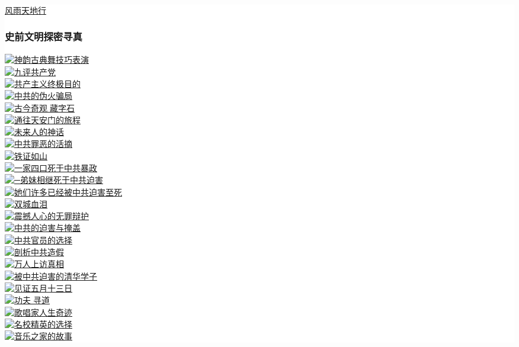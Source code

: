 <a href="https://github.com/19920513/www/blob/master/README.md?fq#1" target="_blank">风雨天地行</a></p></td></tr><tr><td width="742"><h3><p><strong>史前文明探密寻真</strong></p></h3></td><td VALIGN=TOP rowspan=50><a href="https://gitlab.com/Columbusr3/vdSY-Classical-Chinese-Dance-Technique-Collection-2018/raw/master/public/SY-Classical-Chinese-Dance-Technique-Collection-2018.webm" target="_blank"><img width="130" src="https://raw.githubusercontent.com/19920513/djy/master/gb/130/gudianwu.jpg" title="神韵古典舞技巧表演" alt="神韵古典舞技巧表演"></a><br><a href="https://github.com/19920513/www/blob/master/README.md?fq#1" target="_blank"><img width="130" src="https://raw.githubusercontent.com/19920513/djy/master/gb/130/9ping.jpg" title="九评共产党" alt="九评共产党"></a><br><a href="https://gitlab.com/dokbcmphk/vdzjmd1_19/raw/master/public/zjmd1_19.webm" target="_blank"><img width="130" src="https://raw.githubusercontent.com/19920513/djy/master/gb/130/communism.jpg" title="共产主义终极目的" alt="共产主义终极目的"></a><br><a href="https://gitlab.com/asdfghjk12/zfzx/-/raw/main/Falsefire.mp4" target="_blank"><img width="130" src="https://raw.githubusercontent.com/19920513/djy/master/gb/130/weihuo.jpg" title="中共的伪火骗局" alt="中共的伪火骗局"></a><br><a href="https://gitlab.com/Dimplegn8/vdTdowhauWx9WiM/raw/master/public/TdowhauWx9WiM.webm" target="_blank"><img width="130" src="https://raw.githubusercontent.com/19920513/djy/master/gb/130/changzhi.jpg" title="古今奇观 藏字石" alt="古今奇观 藏字石"></a><br><a href="https://gitlab.com/Dirkchel/vd3-JTT_CN_MH-360p/raw/master/public/3-JTT_CN_MH-360p.webm" target="_blank"><img width="130" src="https://raw.githubusercontent.com/19920513/djy/master/gb/130/tianan.jpg" title="通往天安门的旅程" alt="通往天安门的旅程"></a><br><a href="https://github.com/19920513/www/blob/master/README.md?fq#1" target="_blank"><img width="130" src="https://raw.githubusercontent.com/19920513/djy/master/gb/130/weilai.jpg" title="未来人的神话" alt="未来人的神话"></a><br><a href="https://github.com/19920513/www/blob/master/README.md?fq#1" target="_blank"><img width="130" src="https://raw.githubusercontent.com/19920513/djy/master/gb/130/ji-zy.jpg" title="中共罪恶的活摘" alt="中共罪恶的活摘"></a><br><a href="https://github.com/19920513/www/blob/master/README.md?fq#1" target="_blank"><img width="130" src="https://raw.githubusercontent.com/19920513/djy/master/gb/130/huozhai.jpg" title="铁证如山" alt="铁证如山"></a><br><a href="https://gitlab.com/Conradfjd/vder3n_3VVJ/raw/master/public/er3n_3VVJ.webm" target="_blank"><img width="130" src="https://raw.githubusercontent.com/19920513/djy/master/gb/130/4ke.jpg" title="一家四口死于中共暴政" alt="一家四口死于中共暴政"></a><br><a href="https://gitlab.com/Conradhm9/vdXmL0_0XDL2p/raw/master/public/XmL0_0XDL2p.webm" target="_blank"><img width="130" src="https://raw.githubusercontent.com/19920513/djy/master/gb/130/jie-di.jpg" title="─弟妹相继死于中共迫害" alt="─弟妹相继死于中共迫害"></a><br><a href="https://gitlab.com/connieas2m/vdNG8l/raw/master/public/NG8l.webm" target="_blank"><img width="130" src="https://raw.githubusercontent.com/19920513/djy/master/gb/130/ma-sj.jpg" title="她们许多已经被中共迫害至死" alt="她们许多已经被中共迫害至死"></a><br><a href="https://gitlab.com/conroy6uj/vdwt6Y_vPhM/raw/master/public/wt6Y_vPhM.webm" target="_blank"><img width="130" src="https://raw.githubusercontent.com/19920513/djy/master/gb/130/shuan-cxl.jpg" title="双城血泪" alt="双城血泪"></a><br><a href="https://gitlab.com/Cherlynjt4/vd5Vu3_XS2V/raw/master/public/5Vu3_XS2V.webm" target="_blank"><img width="130" src="https://raw.githubusercontent.com/19920513/djy/master/gb/130/wu-zbh.jpg" title="震撼人心的无罪辩护" alt="震撼人心的无罪辩护"></a><br><a href="https://gitlab.com/Classiedfw/vdvG2w_fwq/raw/master/public/vG2w_fwq.webm" target="_blank"><img width="130" src="https://raw.githubusercontent.com/19920513/djy/master/gb/130/6c10-720.jpg" title="中共的迫害与掩盖" alt="中共的迫害与掩盖"></a><br><a href="https://gitlab.com/classie65q/vdO2jN_uD/raw/master/public/O2jN_uD.webm" target="_blank"><img width="130" src="https://raw.githubusercontent.com/19920513/djy/master/gb/130/xian-z.jpg" title="中共官员的选择" alt="中共官员的选择"></a><br><a href="https://gitlab.com/Dodiegin6/vd1400forge-1210/raw/master/public/1400forge-1210.webm" target="_blank"><img width="130" src="https://raw.githubusercontent.com/19920513/djy/master/gb/130/1400l.jpg" title="剖析中共造假" alt="剖析中共造假"></a><br><a href="https://gitlab.com/Dirkgj9/vdC1WZ_mj/raw/master/public/C1WZ_mj.webm" target="_blank"><img width="130" src="https://raw.githubusercontent.com/19920513/djy/master/gb/130/425.jpg" title="万人上访真相" alt="万人上访真相"></a><br><a href="https://github.com/19920513/www/blob/master/README.md?fq#1" target="_blank"><img width="130" src="https://raw.githubusercontent.com/19920513/djy/master/gb/130/qing-h.jpg" title="被中共迫害的清华学子" alt="被中共迫害的清华学子"></a><br><a href="https://gitlab.com/Connordgy/vdJZ5e_5Vusp/raw/master/public/JZ5e_5Vusp.webm" target="_blank"><img width="130" src="https://raw.githubusercontent.com/19920513/djy/master/gb/130/jian-z513.jpg" title="见证五月十三日" alt="见证五月十三日"></a><br><a href="https://gitlab.com/Conradtfdc/vd0iY/raw/master/public/0iY.webm" target="_blank"><img width="130" src="https://raw.githubusercontent.com/19920513/djy/master/gb/130/gongfu.jpg" title="功夫 寻道" alt="功夫 寻道"></a><br><a href="https://gitlab.com/Doloresank/vdguanguimin/raw/master/public/guanguimin.webm" target="_blank"><img width="130" src="https://raw.githubusercontent.com/19920513/djy/master/gb/130/guangguimian.jpg" title="歌唱家人生奇迹" alt="歌唱家人生奇迹"></a><br><a href="https://gitlab.com/conradti6i/vdmjjy/raw/master/public/mjjy.webm" target="_blank"><img width="130" src="https://raw.githubusercontent.com/19920513/djy/master/gb/130/ming-jjy.jpg" title="名校精英的选择" alt="名校精英的选择"></a><br><a href="https://gitlab.com/Connorfb9/vdc4rB_QQbr/raw/master/public/c4rB_QQbr.webm" target="_blank"><img width="130" src="https://raw.githubusercontent.com/19920513/djy/master/gb/130/yin-lj.jpg" title="音乐之家的故事" alt="音乐之家的故事"></a><br><a href="https://gitlab.com/Zhai.Qiao.Ling.Shi571175/vdO23c_E/raw/master/public/O23c_E.webm" target="_blank">